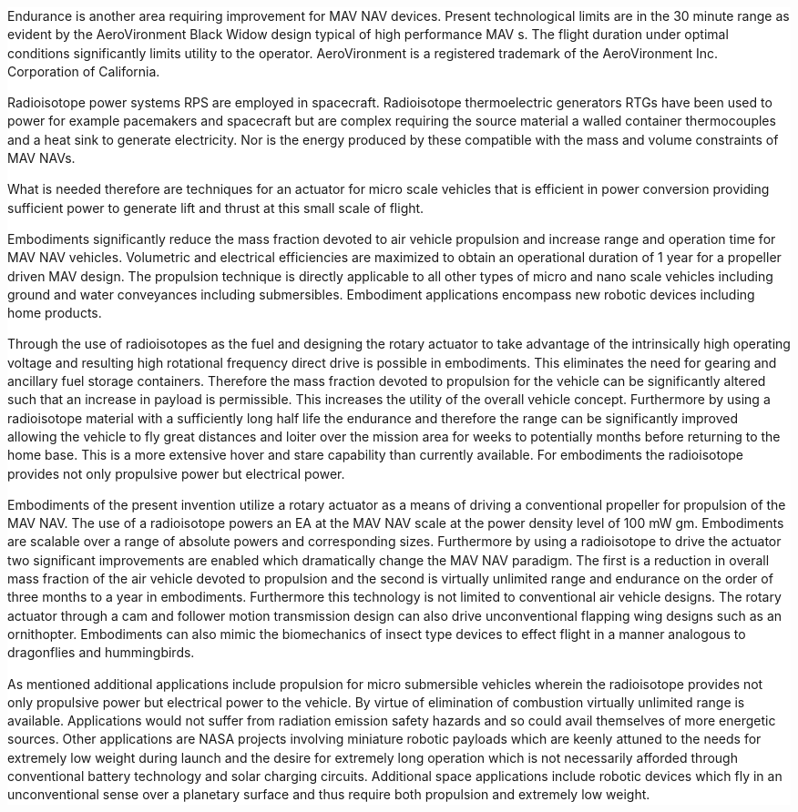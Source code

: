 Endurance is another area requiring improvement for MAV NAV devices. Present technological limits are in the 30 minute range as evident by the AeroVironment Black Widow design typical of high performance MAV s. The flight duration under optimal conditions significantly limits utility to the operator. AeroVironment is a registered trademark of the AeroVironment Inc. Corporation of California.

Radioisotope power systems RPS are employed in spacecraft. Radioisotope thermoelectric generators RTGs have been used to power for example pacemakers and spacecraft but are complex requiring the source material a walled container thermocouples and a heat sink to generate electricity. Nor is the energy produced by these compatible with the mass and volume constraints of MAV NAVs.

What is needed therefore are techniques for an actuator for micro scale vehicles that is efficient in power conversion providing sufficient power to generate lift and thrust at this small scale of flight.

Embodiments significantly reduce the mass fraction devoted to air vehicle propulsion and increase range and operation time for MAV NAV vehicles. Volumetric and electrical efficiencies are maximized to obtain an operational duration of 1 year for a propeller driven MAV design. The propulsion technique is directly applicable to all other types of micro and nano scale vehicles including ground and water conveyances including submersibles. Embodiment applications encompass new robotic devices including home products.

Through the use of radioisotopes as the fuel and designing the rotary actuator to take advantage of the intrinsically high operating voltage and resulting high rotational frequency direct drive is possible in embodiments. This eliminates the need for gearing and ancillary fuel storage containers. Therefore the mass fraction devoted to propulsion for the vehicle can be significantly altered such that an increase in payload is permissible. This increases the utility of the overall vehicle concept. Furthermore by using a radioisotope material with a sufficiently long half life the endurance and therefore the range can be significantly improved allowing the vehicle to fly great distances and loiter over the mission area for weeks to potentially months before returning to the home base. This is a more extensive hover and stare capability than currently available. For embodiments the radioisotope provides not only propulsive power but electrical power.

Embodiments of the present invention utilize a rotary actuator as a means of driving a conventional propeller for propulsion of the MAV NAV. The use of a radioisotope powers an EA at the MAV NAV scale at the power density level of 100 mW gm. Embodiments are scalable over a range of absolute powers and corresponding sizes. Furthermore by using a radioisotope to drive the actuator two significant improvements are enabled which dramatically change the MAV NAV paradigm. The first is a reduction in overall mass fraction of the air vehicle devoted to propulsion and the second is virtually unlimited range and endurance on the order of three months to a year in embodiments. Furthermore this technology is not limited to conventional air vehicle designs. The rotary actuator through a cam and follower motion transmission design can also drive unconventional flapping wing designs such as an ornithopter. Embodiments can also mimic the biomechanics of insect type devices to effect flight in a manner analogous to dragonflies and hummingbirds.

As mentioned additional applications include propulsion for micro submersible vehicles wherein the radioisotope provides not only propulsive power but electrical power to the vehicle. By virtue of elimination of combustion virtually unlimited range is available. Applications would not suffer from radiation emission safety hazards and so could avail themselves of more energetic sources. Other applications are NASA projects involving miniature robotic payloads which are keenly attuned to the needs for extremely low weight during launch and the desire for extremely long operation which is not necessarily afforded through conventional battery technology and solar charging circuits. Additional space applications include robotic devices which fly in an unconventional sense over a planetary surface and thus require both propulsion and extremely low weight.
